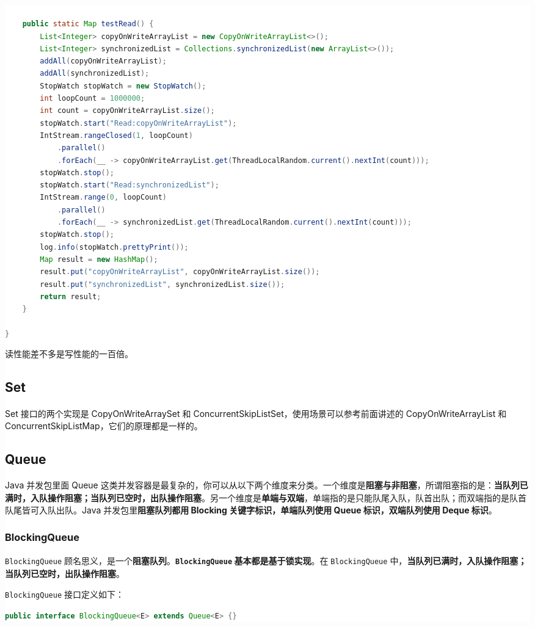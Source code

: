 ```java

    public static Map testRead() {
        List<Integer> copyOnWriteArrayList = new CopyOnWriteArrayList<>();
        List<Integer> synchronizedList = Collections.synchronizedList(new ArrayList<>());
        addAll(copyOnWriteArrayList);
        addAll(synchronizedList);
        StopWatch stopWatch = new StopWatch();
        int loopCount = 1000000;
        int count = copyOnWriteArrayList.size();
        stopWatch.start("Read:copyOnWriteArrayList");
        IntStream.rangeClosed(1, loopCount)
            .parallel()
            .forEach(__ -> copyOnWriteArrayList.get(ThreadLocalRandom.current().nextInt(count)));
        stopWatch.stop();
        stopWatch.start("Read:synchronizedList");
        IntStream.range(0, loopCount)
            .parallel()
            .forEach(__ -> synchronizedList.get(ThreadLocalRandom.current().nextInt(count)));
        stopWatch.stop();
        log.info(stopWatch.prettyPrint());
        Map result = new HashMap();
        result.put("copyOnWriteArrayList", copyOnWriteArrayList.size());
        result.put("synchronizedList", synchronizedList.size());
        return result;
    }

}
```

读性能差不多是写性能的一百倍。

## Set

Set 接口的两个实现是 CopyOnWriteArraySet 和 ConcurrentSkipListSet，使用场景可以参考前面讲述的 CopyOnWriteArrayList 和 ConcurrentSkipListMap，它们的原理都是一样的。

## Queue

Java 并发包里面 Queue 这类并发容器是最复杂的，你可以从以下两个维度来分类。一个维度是**阻塞与非阻塞**，所谓阻塞指的是：**当队列已满时，入队操作阻塞；当队列已空时，出队操作阻塞**。另一个维度是**单端与双端**，单端指的是只能队尾入队，队首出队；而双端指的是队首队尾皆可入队出队。Java 并发包里**阻塞队列都用 Blocking 关键字标识，单端队列使用 Queue 标识，双端队列使用 Deque 标识**。

### BlockingQueue

`BlockingQueue` 顾名思义，是一个**阻塞队列**。**`BlockingQueue` 基本都是基于锁实现**。在 `BlockingQueue` 中，**当队列已满时，入队操作阻塞；当队列已空时，出队操作阻塞**。

`BlockingQueue` 接口定义如下：

```java
public interface BlockingQueue<E> extends Queue<E> {}
```

